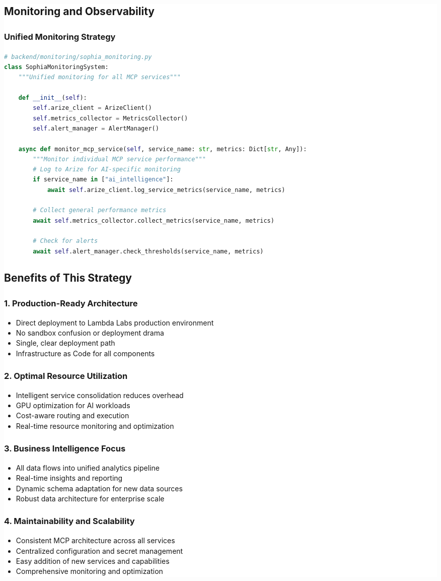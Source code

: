 ## Monitoring and Observability

### Unified Monitoring Strategy
```python
# backend/monitoring/sophia_monitoring.py
class SophiaMonitoringSystem:
    """Unified monitoring for all MCP services"""
    
    def __init__(self):
        self.arize_client = ArizeClient()
        self.metrics_collector = MetricsCollector()
        self.alert_manager = AlertManager()
        
    async def monitor_mcp_service(self, service_name: str, metrics: Dict[str, Any]):
        """Monitor individual MCP service performance"""
        # Log to Arize for AI-specific monitoring
        if service_name in ["ai_intelligence"]:
            await self.arize_client.log_service_metrics(service_name, metrics)
        
        # Collect general performance metrics
        await self.metrics_collector.collect_metrics(service_name, metrics)
        
        # Check for alerts
        await self.alert_manager.check_thresholds(service_name, metrics)
```

## Benefits of This Strategy

### 1. Production-Ready Architecture
- Direct deployment to Lambda Labs production environment
- No sandbox confusion or deployment drama
- Single, clear deployment path
- Infrastructure as Code for all components

### 2. Optimal Resource Utilization
- Intelligent service consolidation reduces overhead
- GPU optimization for AI workloads
- Cost-aware routing and execution
- Real-time resource monitoring and optimization

### 3. Business Intelligence Focus
- All data flows into unified analytics pipeline
- Real-time insights and reporting
- Dynamic schema adaptation for new data sources
- Robust data architecture for enterprise scale

### 4. Maintainability and Scalability
- Consistent MCP architecture across all services
- Centralized configuration and secret management
- Easy addition of new services and capabilities
- Comprehensive monitoring and optimization
